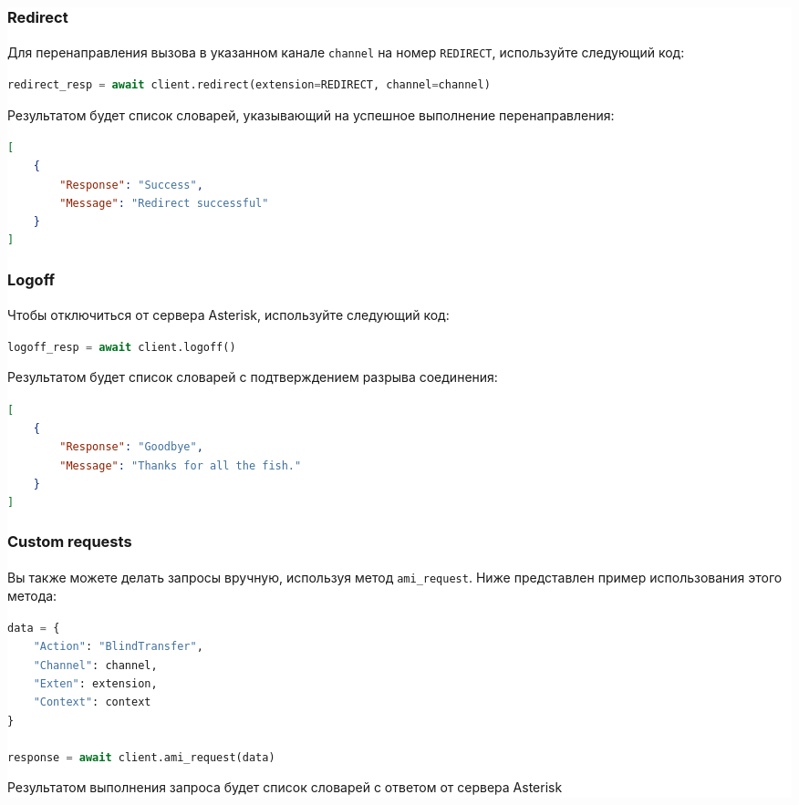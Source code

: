 
### Redirect
Для перенаправления вызова в указанном канале `channel` на номер `REDIRECT`, используйте следующий код:

```python
redirect_resp = await client.redirect(extension=REDIRECT, channel=channel)
```

Результатом будет список словарей, указывающий на успешное выполнение перенаправления:

```json
[
    {
        "Response": "Success",
        "Message": "Redirect successful"
    }
]
```


### Logoff
Чтобы отключиться от сервера Asterisk, используйте следующий код:

```python
logoff_resp = await client.logoff()
```

Результатом будет список словарей с подтверждением разрыва соединения:

```json
[
    {
        "Response": "Goodbye",
        "Message": "Thanks for all the fish."
    }
]
```


### Custom requests

Вы также можете делать запросы вручную, используя метод `ami_request`. Ниже представлен пример использования этого метода:
```python
data = {
    "Action": "BlindTransfer",
    "Channel": channel,
    "Exten": extension,
    "Context": context
}

response = await client.ami_request(data)
```

Результатом выполнения запроса будет список словарей с ответом от сервера Asterisk
